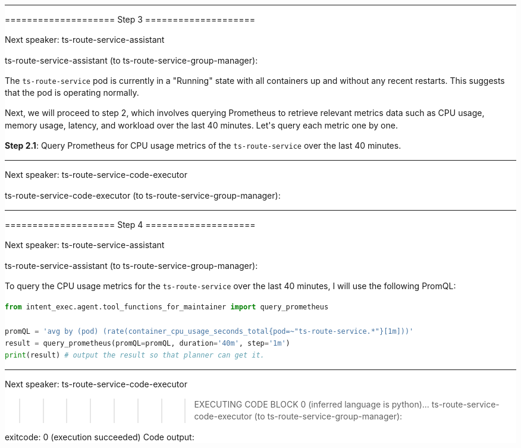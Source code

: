 
--------------------------------------------------------------------------------
==================== Step 3 ====================

Next speaker: ts-route-service-assistant

ts-route-service-assistant (to ts-route-service-group-manager):

The `ts-route-service` pod is currently in a "Running" state with all containers up and without any recent restarts. This suggests that the pod is operating normally. 

Next, we will proceed to step 2, which involves querying Prometheus to retrieve relevant metrics data such as CPU usage, memory usage, latency, and workload over the last 40 minutes. Let's query each metric one by one.

**Step 2.1**: Query Prometheus for CPU usage metrics of the `ts-route-service` over the last 40 minutes.

--------------------------------------------------------------------------------

Next speaker: ts-route-service-code-executor

ts-route-service-code-executor (to ts-route-service-group-manager):



--------------------------------------------------------------------------------
==================== Step 4 ====================

Next speaker: ts-route-service-assistant

ts-route-service-assistant (to ts-route-service-group-manager):

To query the CPU usage metrics for the `ts-route-service` over the last 40 minutes, I will use the following PromQL:

```python
from intent_exec.agent.tool_functions_for_maintainer import query_prometheus

promQL = 'avg by (pod) (rate(container_cpu_usage_seconds_total{pod=~"ts-route-service.*"}[1m]))'
result = query_prometheus(promQL=promQL, duration='40m', step='1m')
print(result) # output the result so that planner can get it.
```

--------------------------------------------------------------------------------

Next speaker: ts-route-service-code-executor


>>>>>>>> EXECUTING CODE BLOCK 0 (inferred language is python)...
ts-route-service-code-executor (to ts-route-service-group-manager):

exitcode: 0 (execution succeeded)
Code output: 